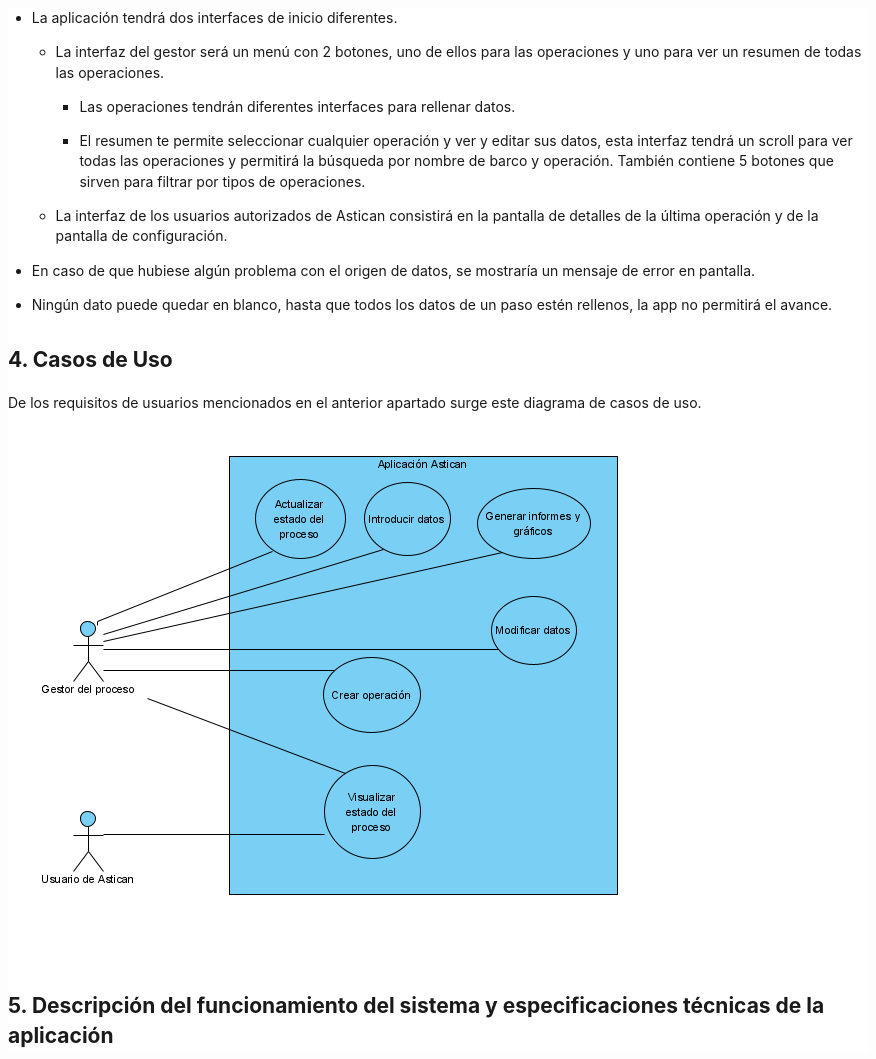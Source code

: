 * La aplicación tendrá dos interfaces de inicio diferentes.

  * La interfaz del gestor será un menú con 2 botones, uno de ellos para las operaciones y uno para ver un resumen de todas las operaciones.
    
    * Las operaciones tendrán diferentes interfaces para rellenar datos.
    
    * El resumen te permite seleccionar cualquier operación y ver y editar sus datos, esta interfaz tendrá un scroll para ver todas las operaciones y permitirá la búsqueda por nombre de barco y operación. También contiene 5 botones que sirven para filtrar por tipos de operaciones.
    
  * La interfaz de los usuarios autorizados de Astican consistirá en la pantalla de detalles de la última operación y de la pantalla de configuración.
  
* En caso de que hubiese algún problema con el origen de datos, se mostraría un mensaje de error en pantalla.

* Ningún dato puede quedar en blanco, hasta que todos los datos de un paso estén rellenos, la app no permitirá el avance.

## 4. Casos de Uso<a name="idCasosDeUso"></a>

De los requisitos de usuarios mencionados en el anterior apartado surge este diagrama de casos de uso.

![Casos de uso](imgProyecto2/CasosDeUso.PNG)

<a name="idDescripcion"></a>
## 5. Descripción del funcionamiento del sistema y especificaciones técnicas de la aplicación
